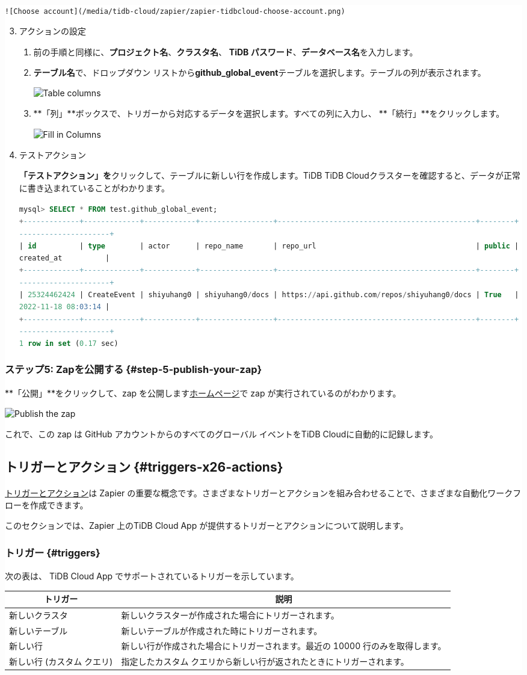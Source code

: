     ![Choose account](/media/tidb-cloud/zapier/zapier-tidbcloud-choose-account.png)

3.  アクションの設定

    1.  前の手順と同様に、**プロジェクト名**、**クラスタ名**、 **TiDB パスワード**、**データベース名**を入力します。

    2.  **テーブル名**で、ドロップダウン リストから**github_global_event**テーブルを選択します。テーブルの列が表示されます。

        ![Table columns](/media/tidb-cloud/zapier/zapier-set-up-tidbcloud-columns.png)

    3.  **「列」**ボックスで、トリガーから対応するデータを選択します。すべての列に入力し、 **「続行」**をクリックします。

        ![Fill in Columns](/media/tidb-cloud/zapier/zapier-fill-in-tidbcloud-triggers-data.png)

4.  テストアクション

    **「テストアクション」を**クリックして、テーブルに新しい行を作成します。TiDB TiDB Cloudクラスターを確認すると、データが正常に書き込まれていることがわかります。

    ```sql
    mysql> SELECT * FROM test.github_global_event;
    +-------------+-------------+------------+-----------------+----------------------------------------------+--------+---------------------+
    | id          | type        | actor      | repo_name       | repo_url                                     | public | created_at          |
    +-------------+-------------+------------+-----------------+----------------------------------------------+--------+---------------------+
    | 25324462424 | CreateEvent | shiyuhang0 | shiyuhang0/docs | https://api.github.com/repos/shiyuhang0/docs | True   | 2022-11-18 08:03:14 |
    +-------------+-------------+------------+-----------------+----------------------------------------------+--------+---------------------+
    1 row in set (0.17 sec)
    ```

### ステップ5: Zapを公開する {#step-5-publish-your-zap}

**「公開」**をクリックして、zap を公開します[ホームページ](https://zapier.com/app/zaps)で zap が実行されているのがわかります。

![Publish the zap](/media/tidb-cloud/zapier/zapier-tidbcloud-publish.png)

これで、この zap は GitHub アカウントからのすべてのグローバル イベントをTiDB Cloudに自動的に記録します。

## トリガーとアクション {#triggers-x26-actions}

[トリガーとアクション](https://zapier.com/how-it-works)は Zapier の重要な概念です。さまざまなトリガーとアクションを組み合わせることで、さまざまな自動化ワークフローを作成できます。

このセクションでは、Zapier 上のTiDB Cloud App が提供するトリガーとアクションについて説明します。

### トリガー {#triggers}

次の表は、 TiDB Cloud App でサポートされているトリガーを示しています。

| トリガー            | 説明                                         |
| --------------- | ------------------------------------------ |
| 新しいクラスタ         | 新しいクラスターが作成された場合にトリガーされます。                 |
| 新しいテーブル         | 新しいテーブルが作成された時にトリガーされます。                   |
| 新しい行            | 新しい行が作成された場合にトリガーされます。最近の 10000 行のみを取得します。 |
| 新しい行 (カスタム クエリ) | 指定したカスタム クエリから新しい行が返されたときにトリガーされます。        |
